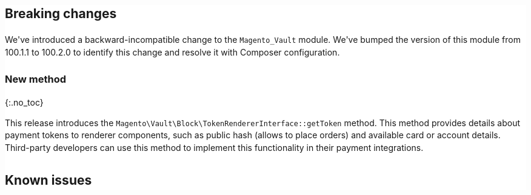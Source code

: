 

















## Breaking changes

We've introduced a backward-incompatible change to the `Magento_Vault` module. We've bumped the version of this module from 100.1.1 to 100.2.0 to identify this change and resolve it with Composer configuration.



### New method
{:.no_toc} 

This release introduces the `Magento\Vault\Block\TokenRendererInterface::getToken` method. This method provides details about payment tokens to renderer components, such as public hash (allows to place orders) and available card or account details. Third-party developers can use this method to implement this functionality in their payment integrations. 











































## Known issues
